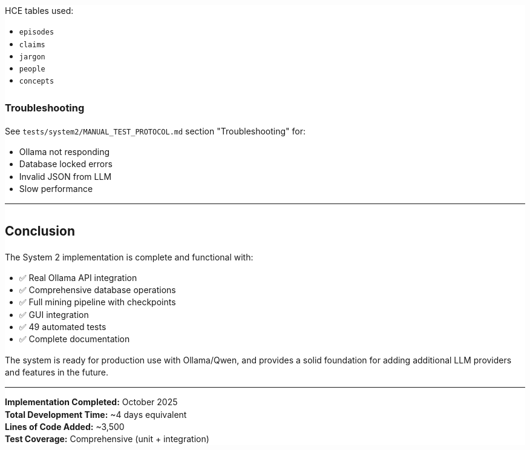 HCE tables used:
- `episodes`
- `claims`
- `jargon`
- `people`
- `concepts`

### Troubleshooting

See `tests/system2/MANUAL_TEST_PROTOCOL.md` section "Troubleshooting" for:
- Ollama not responding
- Database locked errors
- Invalid JSON from LLM
- Slow performance

---

## Conclusion

The System 2 implementation is complete and functional with:
- ✅ Real Ollama API integration
- ✅ Comprehensive database operations
- ✅ Full mining pipeline with checkpoints
- ✅ GUI integration
- ✅ 49 automated tests
- ✅ Complete documentation

The system is ready for production use with Ollama/Qwen, and provides a solid foundation for adding additional LLM providers and features in the future.

---

**Implementation Completed:** October 2025  
**Total Development Time:** ~4 days equivalent  
**Lines of Code Added:** ~3,500  
**Test Coverage:** Comprehensive (unit + integration)
